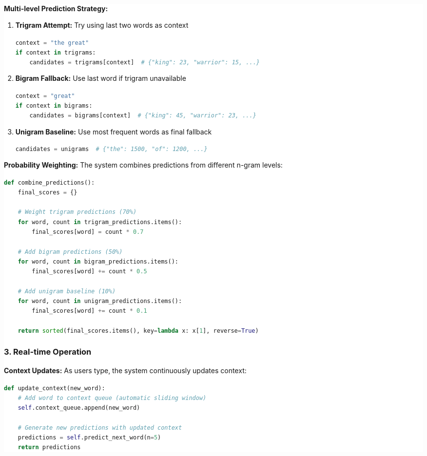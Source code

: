 **Multi-level Prediction Strategy:**
1. **Trigram Attempt:** Try using last two words as context
   ```python
   context = "the great"
   if context in trigrams:
       candidates = trigrams[context]  # {"king": 23, "warrior": 15, ...}
   ```

2. **Bigram Fallback:** Use last word if trigram unavailable
   ```python
   context = "great"
   if context in bigrams:
       candidates = bigrams[context]  # {"king": 45, "warrior": 23, ...}
   ```

3. **Unigram Baseline:** Use most frequent words as final fallback
   ```python
   candidates = unigrams  # {"the": 1500, "of": 1200, ...}
   ```

**Probability Weighting:**
The system combines predictions from different n-gram levels:
```python
def combine_predictions():
    final_scores = {}
    
    # Weight trigram predictions (70%)
    for word, count in trigram_predictions.items():
        final_scores[word] = count * 0.7
    
    # Add bigram predictions (50%)
    for word, count in bigram_predictions.items():
        final_scores[word] += count * 0.5
        
    # Add unigram baseline (10%)
    for word, count in unigram_predictions.items():
        final_scores[word] += count * 0.1
    
    return sorted(final_scores.items(), key=lambda x: x[1], reverse=True)
```

### 3. Real-time Operation

**Context Updates:**
As users type, the system continuously updates context:
```python
def update_context(new_word):
    # Add word to context queue (automatic sliding window)
    self.context_queue.append(new_word)
    
    # Generate new predictions with updated context
    predictions = self.predict_next_word(n=5)
    return predictions
```
